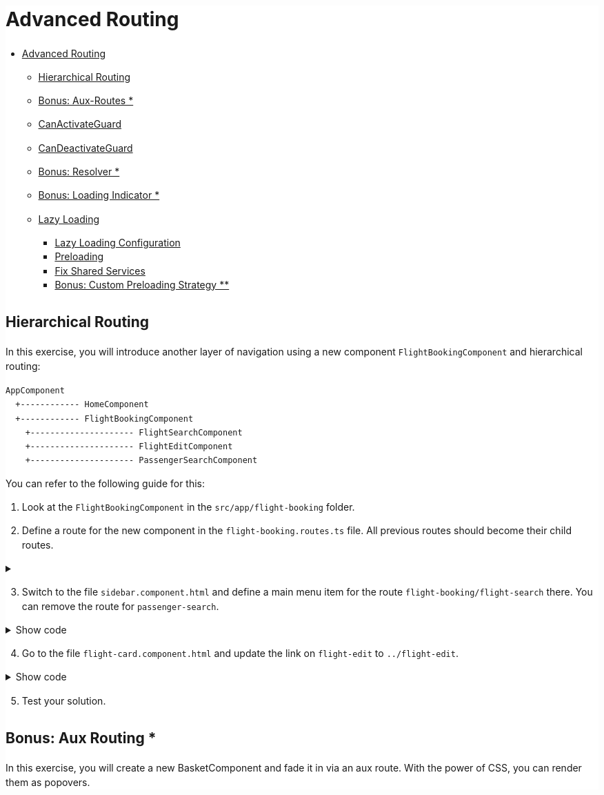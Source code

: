 # Advanced Routing

- [Advanced Routing](#advanced-routing)
  - [Hierarchical Routing](#hierarchical-routing)
  - [Bonus: Aux-Routes *](#bonus-aux-routes-)
  - [CanActivateGuard](#canactivateguard)
  - [CanDeactivateGuard](#candeactivateguard)
  
  - [Bonus: Resolver *](#bonus-resolver-)
  - [Bonus: Loading Indicator *](#bonus-loading-indicator-)
  - [Lazy Loading](#lazy-loading)
    - [Lazy Loading Configuration](#lazy-loading-Configuration)
    - [Preloading](#preloading)
    - [Fix Shared Services](#fix-shared-services)
    - [Bonus: Custom Preloading Strategy **](#bonus-custom-preloading-strategy-)

## Hierarchical Routing

In this exercise, you will introduce another layer of navigation using a new component ``FlightBookingComponent`` and hierarchical routing:

```
AppComponent
  +------------ HomeComponent
  +------------ FlightBookingComponent     
    +--------------------- FlightSearchComponent
    +--------------------- FlightEditComponent
    +--------------------- PassengerSearchComponent
```

You can refer to the following guide for this:

1. Look at the ``FlightBookingComponent`` in the ``src/app/flight-booking`` folder.

2. Define a route for the new component in the ``flight-booking.routes.ts`` file. All previous routes should become their child routes.

  <details><summary></summary></details>

3. Switch to the file ``sidebar.component.html`` and define a main menu item for the route ``flight-booking/flight-search`` there. You can remove the route for ``passenger-search``.

  <details><summary>Show code</summary></details>

4. Go to the file ``flight-card.component.html`` and update the link on ``flight-edit`` to ``../flight-edit``.

  <details><summary>Show code</summary></details>

5. Test your solution.

## Bonus: Aux Routing *

In this exercise, you will create a new BasketComponent and fade it in via an aux route. With the power of CSS, you can render them as popovers.
